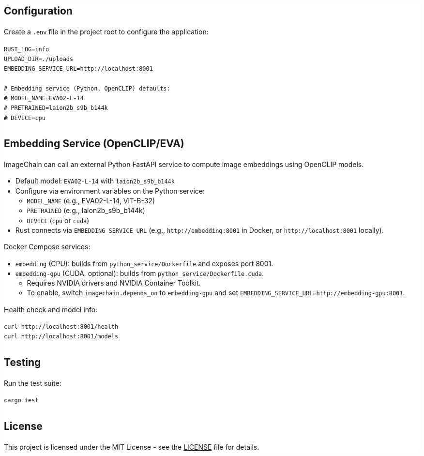## Configuration

Create a `.env` file in the project root to configure the application:

```env
RUST_LOG=info
UPLOAD_DIR=./uploads
EMBEDDING_SERVICE_URL=http://localhost:8001

# Embedding service (Python, OpenCLIP) defaults:
# MODEL_NAME=EVA02-L-14
# PRETRAINED=laion2b_s9b_b144k
# DEVICE=cpu
```

## Embedding Service (OpenCLIP/EVA)

ImageChain can call an external Python FastAPI service to compute image embeddings using OpenCLIP models.

- Default model: `EVA02-L-14` with `laion2b_s9b_b144k`
- Configure via environment variables on the Python service:
  - `MODEL_NAME` (e.g., EVA02-L-14, ViT-B-32)
  - `PRETRAINED` (e.g., laion2b_s9b_b144k)
  - `DEVICE` (`cpu` or `cuda`)
- Rust connects via `EMBEDDING_SERVICE_URL` (e.g., `http://embedding:8001` in Docker, or `http://localhost:8001` locally).

Docker Compose services:
- `embedding` (CPU): builds from `python_service/Dockerfile` and exposes port 8001.
- `embedding-gpu` (CUDA, optional): builds from `python_service/Dockerfile.cuda`.
  - Requires NVIDIA drivers and NVIDIA Container Toolkit.
  - To enable, switch `imagechain.depends_on` to `embedding-gpu` and set `EMBEDDING_SERVICE_URL=http://embedding-gpu:8001`.

Health check and model info:

```bash
curl http://localhost:8001/health
curl http://localhost:8001/models
```

## Testing

Run the test suite:

```bash
cargo test
```

## License

This project is licensed under the MIT License - see the [LICENSE](LICENSE) file for details.
